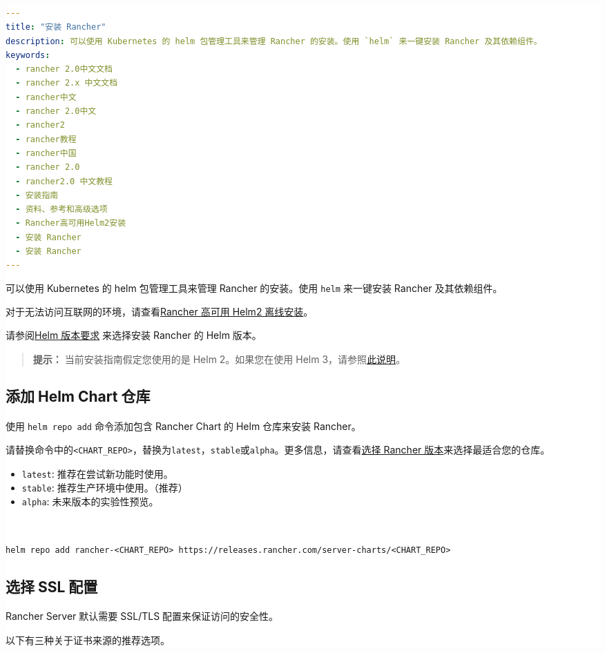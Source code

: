 ```yaml
---
title: "安装 Rancher"
description: 可以使用 Kubernetes 的 helm 包管理工具来管理 Rancher 的安装。使用 `helm` 来一键安装 Rancher 及其依赖组件。
keywords:
  - rancher 2.0中文文档
  - rancher 2.x 中文文档
  - rancher中文
  - rancher 2.0中文
  - rancher2
  - rancher教程
  - rancher中国
  - rancher 2.0
  - rancher2.0 中文教程
  - 安装指南
  - 资料、参考和高级选项
  - Rancher高可用Helm2安装
  - 安装 Rancher
  - 安装 Rancher
---
```


可以使用 Kubernetes 的 helm 包管理工具来管理 Rancher 的安装。使用 `helm` 来一键安装 Rancher 及其依赖组件。

对于无法访问互联网的环境，请查看[Rancher 高可用 Helm2 离线安装](/docs/rancher2/installation/options/air-gap-helm2/install-rancher/_index)。

请参阅[Helm 版本要求](/docs/rancher2/installation/options/helm-version/_index) 来选择安装 Rancher 的 Helm 版本。

> **提示：** 当前安装指南假定您使用的是 Helm 2。如果您在使用 Helm 3，请参照[此说明](/docs/rancher2/installation/k8s-install/helm-rancher/_index)。

## 添加 Helm Chart 仓库

使用 `helm repo add` 命令添加包含 Rancher Chart 的 Helm 仓库来安装 Rancher。

请替换命令中的`<CHART_REPO>`，替换为`latest`，`stable`或`alpha`。更多信息，请查看[选择 Rancher 版本](/docs/rancher2/installation/options/server-tags/_index)来选择最适合您的仓库。

- `latest`: 推荐在尝试新功能时使用。
- `stable`: 推荐生产环境中使用。（推荐）
- `alpha`: 未来版本的实验性预览。

<br/>

```
helm repo add rancher-<CHART_REPO> https://releases.rancher.com/server-charts/<CHART_REPO>
```

## 选择 SSL 配置

Rancher Server 默认需要 SSL/TLS 配置来保证访问的安全性。

以下有三种关于证书来源的推荐选项。
